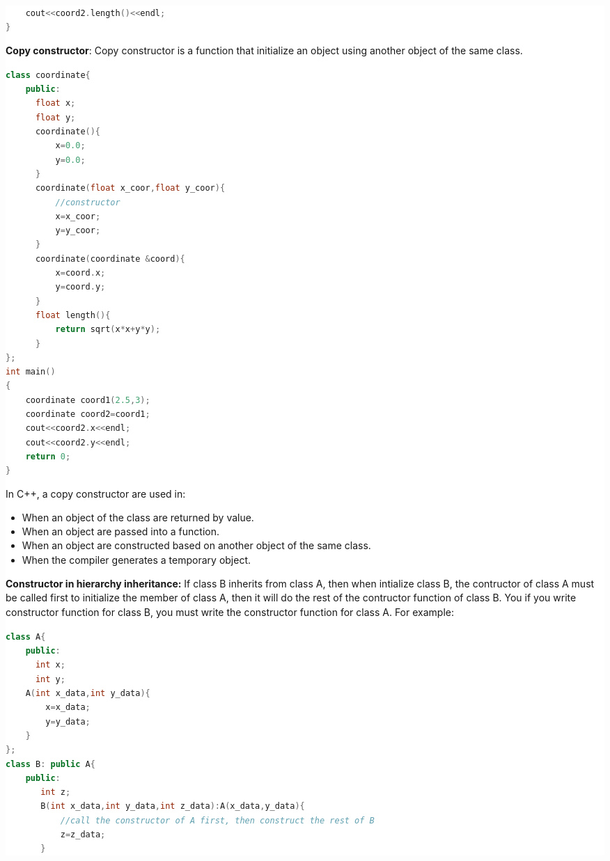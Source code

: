 ```C++
    cout<<coord2.length()<<endl;
}
```
**Copy constructor**: Copy constructor is a function that initialize an object using another object of the same class.
```C++
class coordinate{
    public:
      float x;
      float y;
      coordinate(){
          x=0.0;
          y=0.0;
      }
      coordinate(float x_coor,float y_coor){
          //constructor
          x=x_coor;
          y=y_coor;
      }
      coordinate(coordinate &coord){
          x=coord.x;
          y=coord.y;
      }
      float length(){
          return sqrt(x*x+y*y);
      }
};
int main()
{
    coordinate coord1(2.5,3);
    coordinate coord2=coord1;
    cout<<coord2.x<<endl;
    cout<<coord2.y<<endl;
    return 0;
}
```
In C++, a copy constructor are used in:
- When an object of the class are returned by value.
- When an object are passed into a function.
- When an object are constructed based on another object of the same class.
- When the compiler generates a temporary object.

**Constructor in hierarchy inheritance:**
If class B inherits from class A, then when intialize class B, the contructor of class A must be called first to initialize the member of class A, then it will do the rest of the contructor function of class B. You if you write constructor function for class B, you must write the constructor function for class A. For example:
```C++
class A{
    public:
      int x;
      int y;
    A(int x_data,int y_data){
        x=x_data;
        y=y_data;
    }
};
class B: public A{
    public:
       int z;
       B(int x_data,int y_data,int z_data):A(x_data,y_data){
           //call the constructor of A first, then construct the rest of B
           z=z_data;
       }
```